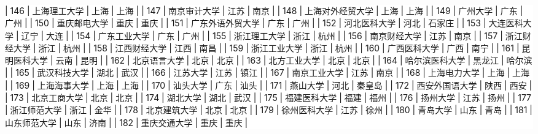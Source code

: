 | 146 | 上海理工大学 | 上海 | 上海 |
| 147 | 南京审计大学 | 江苏 | 南京 |
| 148 | 上海对外经贸大学 | 上海 | 上海 |
| 149 | 广州大学 | 广东 | 广州 |
| 150 | 重庆邮电大学 | 重庆 | 重庆 |
| 151 | 广东外语外贸大学 | 广东 | 广州 |
| 152 | 河北医科大学 | 河北 | 石家庄 |
| 153 | 大连医科大学 | 辽宁 | 大连 |
| 154 | 广东工业大学 | 广东 | 广州 |
| 155 | 浙江理工大学 | 浙江 | 杭州 |
| 156 | 南京财经大学 | 江苏 | 南京 |
| 157 | 浙江财经大学 | 浙江 | 杭州 |
| 158 | 江西财经大学 | 江西 | 南昌 |
| 159 | 浙江工业大学 | 浙江 | 杭州 |
| 160 | 广西医科大学 | 广西 | 南宁 |
| 161 | 昆明医科大学 | 云南 | 昆明 |
| 162 | 北京语言大学 | 北京 | 北京 |
| 163 | 北方工业大学 | 北京 | 北京 |
| 164 | 哈尔滨医科大学 | 黑龙江 | 哈尔滨 |
| 165 | 武汉科技大学 | 湖北 | 武汉 |
| 166 | 江苏大学 | 江苏 | 镇江 |
| 167 | 南京工业大学 | 江苏 | 南京 |
| 168 | 上海电力大学 | 上海 | 上海 |
| 169 | 上海海事大学 | 上海 | 上海 |
| 170 | 汕头大学 | 广东 | 汕头 |
| 171 | 燕山大学 | 河北 | 秦皇岛 |
| 172 | 西安外国语大学 | 陕西 | 西安 |
| 173 | 北京工商大学 | 北京 | 北京 |
| 174 | 湖北大学 | 湖北 | 武汉 |
| 175 | 福建医科大学 | 福建 | 福州 |
| 176 | 扬州大学 | 江苏 | 扬州 |
| 177 | 浙江师范大学 | 浙江 | 金华 |
| 178 | 北京建筑大学 | 北京 | 北京 |
| 179 | 徐州医科大学 | 江苏 | 徐州 |
| 180 | 青岛大学 | 山东 | 青岛 |
| 181 | 山东师范大学 | 山东 | 济南 |
| 182 | 重庆交通大学 | 重庆 | 重庆 |